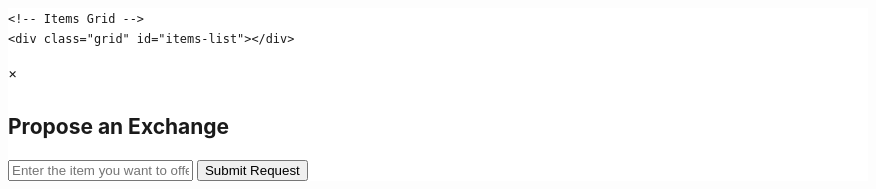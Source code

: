     <!-- Items Grid -->
    <div class="grid" id="items-list"></div>
</section>


<div id="exchangeModal" class="modal">
    <div class="modal-content">
        <span class="close" onclick="closeModal()">&times;</span>
        <h2>Propose an Exchange</h2>
        <p id="selectedItem"></p>
        <input type="text" id="offerItem" placeholder="Enter the item you want to offer" required>
        <button class="btn" onclick="submitExchange()">Submit Request</button>
    </div>
</div>

<script>
    document.addEventListener("DOMContentLoaded", function () {
        const items = [
            { name: "Tablet", category: "Electronics" },
            { name: "Programming Book", category: "Books" },
            { name: "Office Chair", category: "Furniture" },
            { name: "Smartwatch", category: "Electronics" },
            { name: "Wooden Desk", category: "Furniture" }
        ];

        const itemsList = document.getElementById("items-list");

        function displayItems(filteredItems) {
            itemsList.innerHTML = "";
            filteredItems.forEach(item => {
                const div = document.createElement("div");
                div.classList.add("item-card");
                div.innerHTML = `
                    <strong>${item.name}</strong> <br>
                    <small>Category: ${item.category}</small> <br>
                    <button class="btn" onclick="openExchangeModal('${item.name}')">Request Exchange</button>
                `;
                itemsList.appendChild(div);
            });
        }

        function filterItems() {
            const searchQuery = document.getElementById("search-input").value.toLowerCase();
            const selectedCategory = document.getElementById("category-filter").value;

            const filteredItems = items.filter(item => 
                item.name.toLowerCase().includes(searchQuery) &&
                (selectedCategory === "" || item.category === selectedCategory)
            );

            displayItems(filteredItems);
        }

        window.openExchangeModal = function(itemName) {
            document.getElementById("exchangeModal").style.display = "block";
            document.getElementById("selectedItem").innerText = `Propose an exchange for: ${itemName}`;
        };
